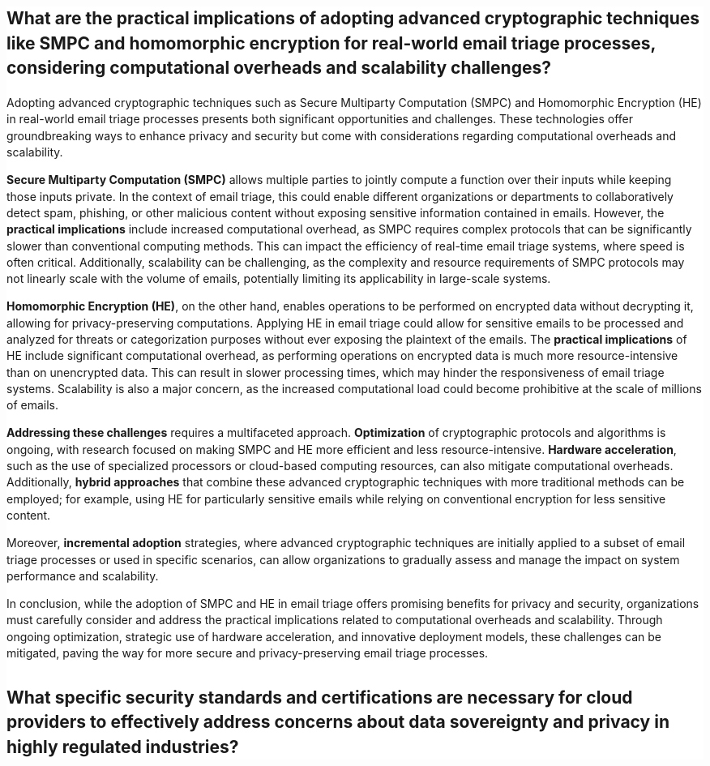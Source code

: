 ## What are the practical implications of adopting advanced cryptographic techniques like SMPC and homomorphic encryption for real-world email triage processes, considering computational overheads and scalability challenges?

Adopting advanced cryptographic techniques such as Secure Multiparty Computation (SMPC) and Homomorphic Encryption (HE) in real-world email triage processes presents both significant opportunities and challenges. These technologies offer groundbreaking ways to enhance privacy and security but come with considerations regarding computational overheads and scalability.

**Secure Multiparty Computation (SMPC)** allows multiple parties to jointly compute a function over their inputs while keeping those inputs private. In the context of email triage, this could enable different organizations or departments to collaboratively detect spam, phishing, or other malicious content without exposing sensitive information contained in emails. However, the **practical implications** include increased computational overhead, as SMPC requires complex protocols that can be significantly slower than conventional computing methods. This can impact the efficiency of real-time email triage systems, where speed is often critical. Additionally, scalability can be challenging, as the complexity and resource requirements of SMPC protocols may not linearly scale with the volume of emails, potentially limiting its applicability in large-scale systems.

**Homomorphic Encryption (HE)**, on the other hand, enables operations to be performed on encrypted data without decrypting it, allowing for privacy-preserving computations. Applying HE in email triage could allow for sensitive emails to be processed and analyzed for threats or categorization purposes without ever exposing the plaintext of the emails. The **practical implications** of HE include significant computational overhead, as performing operations on encrypted data is much more resource-intensive than on unencrypted data. This can result in slower processing times, which may hinder the responsiveness of email triage systems. Scalability is also a major concern, as the increased computational load could become prohibitive at the scale of millions of emails.

**Addressing these challenges** requires a multifaceted approach. **Optimization** of cryptographic protocols and algorithms is ongoing, with research focused on making SMPC and HE more efficient and less resource-intensive. **Hardware acceleration**, such as the use of specialized processors or cloud-based computing resources, can also mitigate computational overheads. Additionally, **hybrid approaches** that combine these advanced cryptographic techniques with more traditional methods can be employed; for example, using HE for particularly sensitive emails while relying on conventional encryption for less sensitive content.

Moreover, **incremental adoption** strategies, where advanced cryptographic techniques are initially applied to a subset of email triage processes or used in specific scenarios, can allow organizations to gradually assess and manage the impact on system performance and scalability.

In conclusion, while the adoption of SMPC and HE in email triage offers promising benefits for privacy and security, organizations must carefully consider and address the practical implications related to computational overheads and scalability. Through ongoing optimization, strategic use of hardware acceleration, and innovative deployment models, these challenges can be mitigated, paving the way for more secure and privacy-preserving email triage processes.
                        
## What specific security standards and certifications are necessary for cloud providers to effectively address concerns about data sovereignty and privacy in highly regulated industries?
